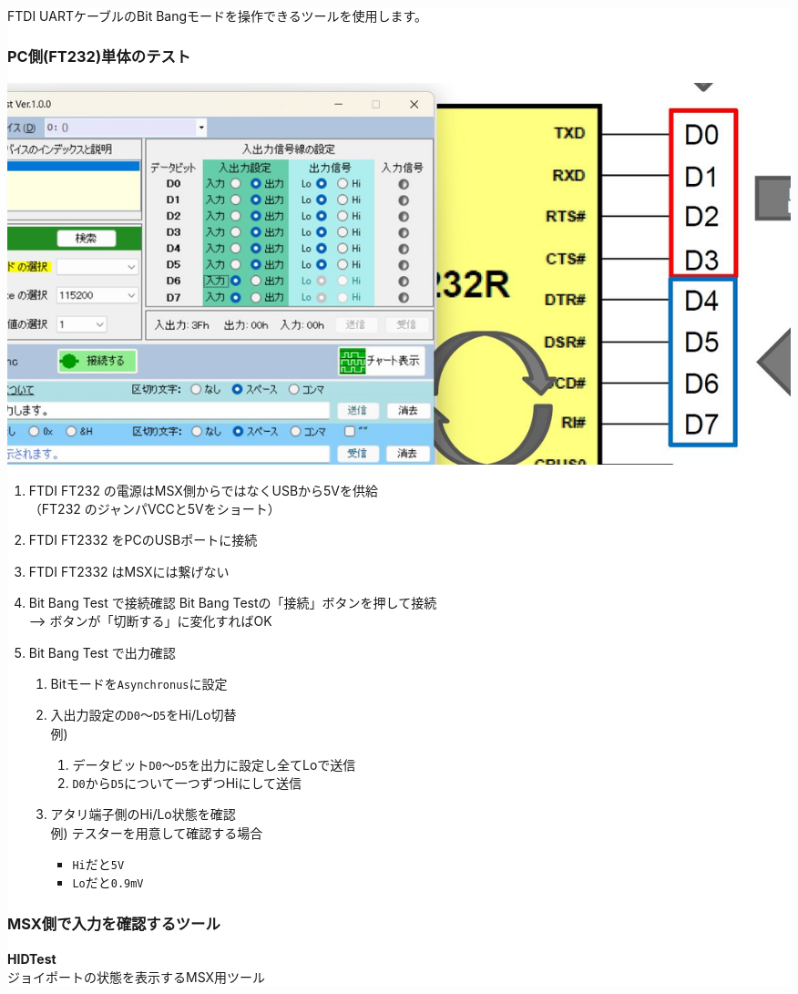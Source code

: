 FTDI UARTケーブルのBit Bangモードを操作できるツールを使用します。

### PC側(FT232)単体のテスト

![alt text](img/BigBanTest.jpg)

1. FTDI FT232 の電源はMSX側からではなくUSBから5Vを供給  
   （FT232 のジャンパVCCと5Vをショート）
2. FTDI FT2332 をPCのUSBポートに接続
   
3. FTDI FT2332 はMSXには繋げない
   
4. Bit Bang Test で接続確認
   Bit Bang Testの「接続」ボタンを押して接続  
   --> ボタンが「切断する」に変化すればOK

5. Bit Bang Test で出力確認
   1. Bitモードを```Asynchronus```に設定
   
   2. 入出力設定の```D0```～```D5```をHi/Lo切替  
      例)
      1. データビット```D0```～```D5```を出力に設定し全てLoで送信
      2. ```D0```から```D5```について一つずつHiにして送信
   
   3. アタリ端子側のHi/Lo状態を確認  
      例) テスターを用意して確認する場合  
      - ```Hi```だと```5V```
      - ```Lo```だと```0.9mV```

### MSX側で入力を確認するツール

**HIDTest**  
ジョイポートの状態を表示するMSX用ツール
